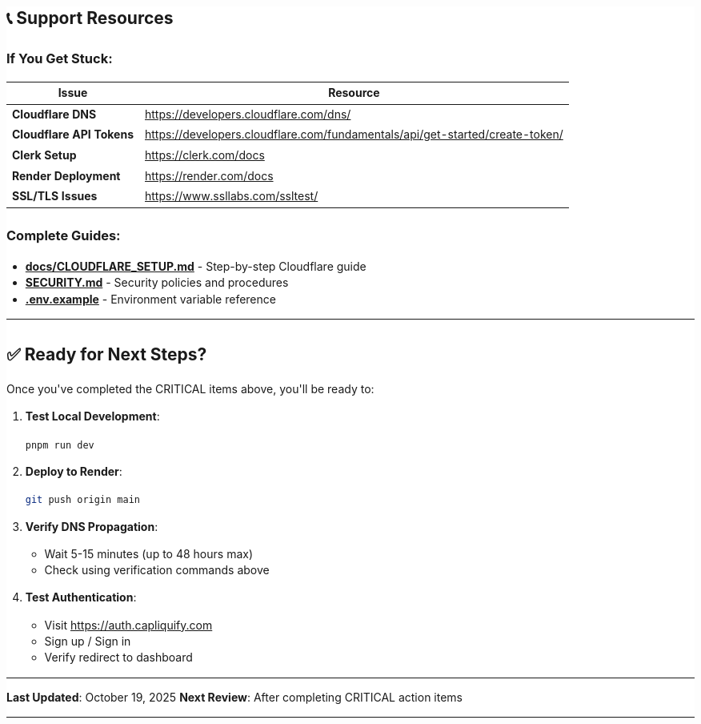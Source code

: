 
## 📞 Support Resources

### If You Get Stuck:

| Issue                     | Resource                                                                     |
| ------------------------- | ---------------------------------------------------------------------------- |
| **Cloudflare DNS**        | https://developers.cloudflare.com/dns/                                       |
| **Cloudflare API Tokens** | https://developers.cloudflare.com/fundamentals/api/get-started/create-token/ |
| **Clerk Setup**           | https://clerk.com/docs                                                       |
| **Render Deployment**     | https://render.com/docs                                                      |
| **SSL/TLS Issues**        | https://www.ssllabs.com/ssltest/                                             |

### Complete Guides:

- **[docs/CLOUDFLARE_SETUP.md](docs/CLOUDFLARE_SETUP.md)** - Step-by-step Cloudflare guide
- **[SECURITY.md](SECURITY.md)** - Security policies and procedures
- **[.env.example](.env.example)** - Environment variable reference

---

## ✅ Ready for Next Steps?

Once you've completed the CRITICAL items above, you'll be ready to:

1. **Test Local Development**:

   ```bash
   pnpm run dev
   ```

2. **Deploy to Render**:

   ```bash
   git push origin main
   ```

3. **Verify DNS Propagation**:
   - Wait 5-15 minutes (up to 48 hours max)
   - Check using verification commands above

4. **Test Authentication**:
   - Visit https://auth.capliquify.com
   - Sign up / Sign in
   - Verify redirect to dashboard

---

**Last Updated**: October 19, 2025
**Next Review**: After completing CRITICAL action items

---
